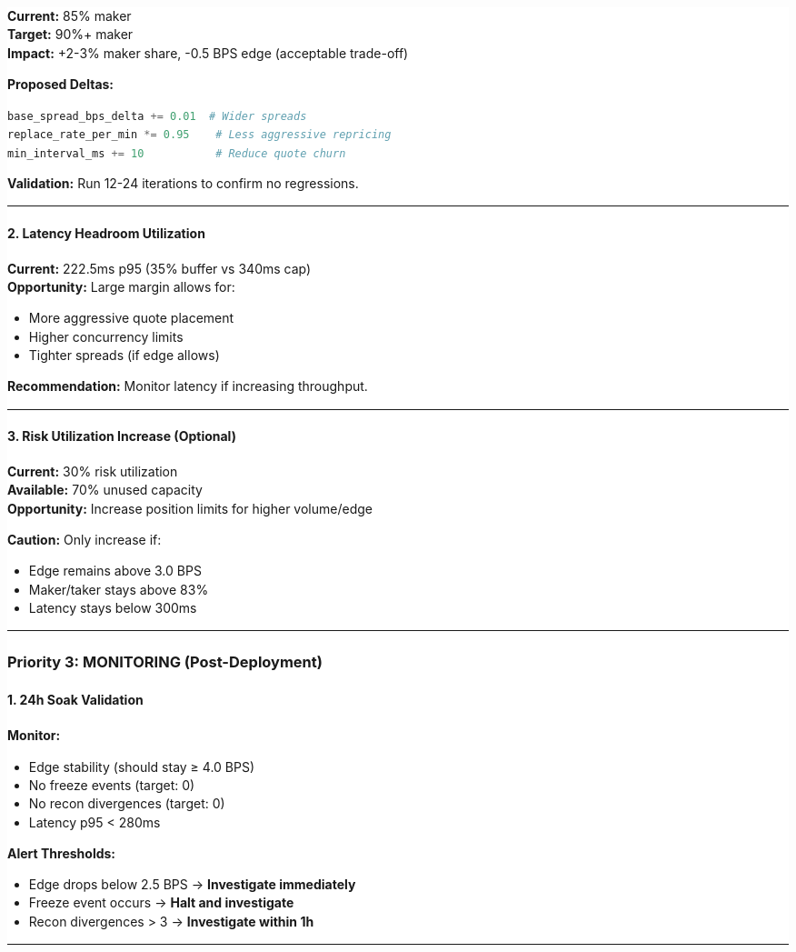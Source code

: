 **Current:** 85% maker  
**Target:** 90%+ maker  
**Impact:** +2-3% maker share, -0.5 BPS edge (acceptable trade-off)

**Proposed Deltas:**
```python
base_spread_bps_delta += 0.01  # Wider spreads
replace_rate_per_min *= 0.95    # Less aggressive repricing
min_interval_ms += 10           # Reduce quote churn
```

**Validation:** Run 12-24 iterations to confirm no regressions.

---

#### 2. **Latency Headroom Utilization**

**Current:** 222.5ms p95 (35% buffer vs 340ms cap)  
**Opportunity:** Large margin allows for:
- More aggressive quote placement
- Higher concurrency limits
- Tighter spreads (if edge allows)

**Recommendation:** Monitor latency if increasing throughput.

---

#### 3. **Risk Utilization Increase (Optional)**

**Current:** 30% risk utilization  
**Available:** 70% unused capacity  
**Opportunity:** Increase position limits for higher volume/edge

**Caution:** Only increase if:
- Edge remains above 3.0 BPS
- Maker/taker stays above 83%
- Latency stays below 300ms

---

### Priority 3: MONITORING (Post-Deployment)

#### 1. **24h Soak Validation**

**Monitor:**
- Edge stability (should stay ≥ 4.0 BPS)
- No freeze events (target: 0)
- No recon divergences (target: 0)
- Latency p95 < 280ms

**Alert Thresholds:**
- Edge drops below 2.5 BPS → **Investigate immediately**
- Freeze event occurs → **Halt and investigate**
- Recon divergences > 3 → **Investigate within 1h**

---
